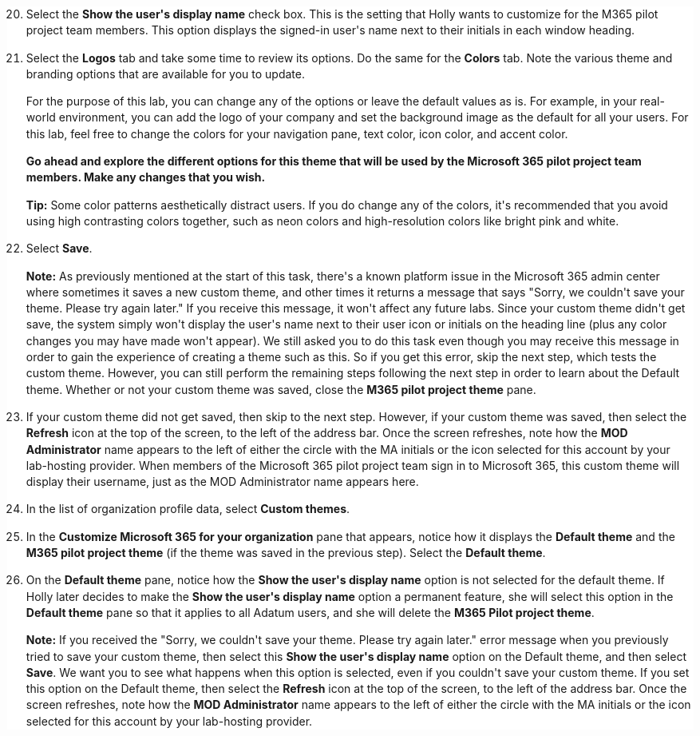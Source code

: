 20. Select the **Show the user's display name** check box. This is the setting that Holly wants to customize for the M365 pilot project team members. This option displays the signed-in user's name next to their initials in each window heading.
 
21. Select the **Logos** tab and take some time to review its options. Do the same for the **Colors** tab. Note the various theme and branding options that are available for you to update. <br/>

	For the purpose of this lab, you can change any of the options or leave the default values as is. For example, in your real-world environment, you can add the logo of your company and set the background image as the default for all your users. For this lab, feel free to change the colors for your navigation pane, text color, icon color, and accent color. <br/>

	**Go ahead and explore the different options for this theme that will be used by the Microsoft 365 pilot project team members. Make any changes that you wish.** <br/>

	**Tip:** Some color patterns aesthetically distract users. If you do change any of the colors, it's recommended that you avoid using high contrasting colors together, such as neon colors and high-resolution colors like bright pink and white.

22. Select **Save**. 

	**Note:** As previously mentioned at the start of this task, there's a known platform issue in the Microsoft 365 admin center where sometimes it saves a new custom theme, and other times it returns a message that says "Sorry, we couldn't save your theme. Please try again later." If you receive this message, it won't affect any future labs. Since your custom theme didn't get save, the system simply won't display the user's name next to their user icon or initials on the heading line (plus any color changes you may have made won't appear). We still asked you to do this task even though you may receive this message in order to gain the experience of creating a theme such as this. So if you get this error, skip the next step, which tests the custom theme. However, you can still perform the remaining steps following the next step in order to learn about the Default theme. Whether or not your custom theme was saved, close the **M365 pilot project theme** pane.

23. If your custom theme did not get saved, then skip to the next step. However, if your custom theme was saved, then select the **Refresh** icon at the top of the screen, to the left of the address bar. Once the screen refreshes, note how the **MOD Administrator** name appears to the left of either the circle with the MA initials or the icon selected for this account by your lab-hosting provider. When members of the Microsoft 365 pilot project team sign in to Microsoft 365, this custom theme will display their username, just as the MOD Administrator name appears here. 

24. In the list of organization profile data, select **Custom themes**.

25. In the **Customize Microsoft 365 for your organization** pane that appears, notice how it displays the **Default theme** and the **M365 pilot project theme** (if the theme was saved in the previous step). Select the **Default theme**. 

26. On the **Default theme** pane, notice how the **Show the user's display name** option is not selected for the default theme. If Holly later decides to make the **Show the user's display name** option a permanent feature, she will select this option in the **Default theme** pane so that it applies to all Adatum users, and she will delete the **M365 Pilot project theme**. <br/>

	**Note:** If you received the "Sorry, we couldn't save your theme. Please try again later." error message when you previously tried to save your custom theme, then select this **Show the user's display name** option on the Default theme, and then select **Save**. We want you to see what happens when this option is selected, even if you couldn't save your custom theme. If you set this option on the Default theme, then select the **Refresh** icon at the top of the screen, to the left of the address bar. Once the screen refreshes, note how the **MOD Administrator** name appears to the left of either the circle with the MA initials or the icon selected for this account by your lab-hosting provider.
 